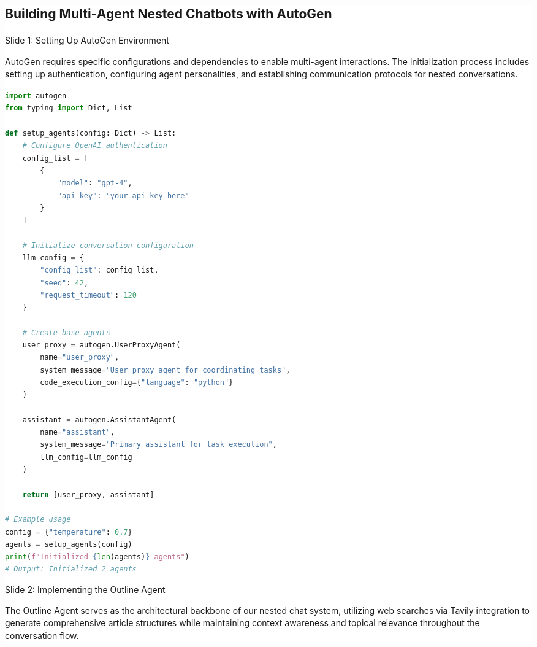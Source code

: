 ## Building Multi-Agent Nested Chatbots with AutoGen
Slide 1: Setting Up AutoGen Environment

AutoGen requires specific configurations and dependencies to enable multi-agent interactions. The initialization process includes setting up authentication, configuring agent personalities, and establishing communication protocols for nested conversations.

```python
import autogen
from typing import Dict, List

def setup_agents(config: Dict) -> List:
    # Configure OpenAI authentication
    config_list = [
        {
            "model": "gpt-4",
            "api_key": "your_api_key_here"
        }
    ]
    
    # Initialize conversation configuration
    llm_config = {
        "config_list": config_list,
        "seed": 42,
        "request_timeout": 120
    }
    
    # Create base agents
    user_proxy = autogen.UserProxyAgent(
        name="user_proxy",
        system_message="User proxy agent for coordinating tasks",
        code_execution_config={"language": "python"}
    )
    
    assistant = autogen.AssistantAgent(
        name="assistant",
        system_message="Primary assistant for task execution",
        llm_config=llm_config
    )
    
    return [user_proxy, assistant]

# Example usage
config = {"temperature": 0.7}
agents = setup_agents(config)
print(f"Initialized {len(agents)} agents")
# Output: Initialized 2 agents
```

Slide 2: Implementing the Outline Agent

The Outline Agent serves as the architectural backbone of our nested chat system, utilizing web searches via Tavily integration to generate comprehensive article structures while maintaining context awareness and topical relevance throughout the conversation flow.
